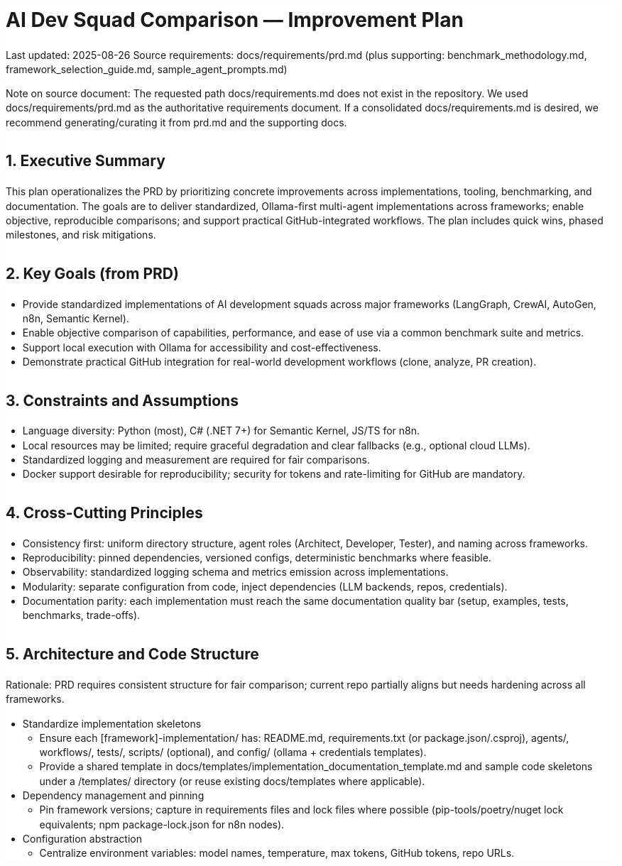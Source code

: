 # AI Dev Squad Comparison — Improvement Plan

Last updated: 2025-08-26
Source requirements: docs/requirements/prd.md (plus supporting: benchmark_methodology.md, framework_selection_guide.md, sample_agent_prompts.md)

Note on source document: The requested path docs/requirements.md does not exist in the repository. We used docs/requirements/prd.md as the authoritative requirements document. If a consolidated docs/requirements.md is desired, we recommend generating/curating it from prd.md and the supporting docs.


## 1. Executive Summary
This plan operationalizes the PRD by prioritizing concrete improvements across implementations, tooling, benchmarking, and documentation. The goals are to deliver standardized, Ollama-first multi-agent implementations across frameworks; enable objective, reproducible comparisons; and support practical GitHub-integrated workflows. The plan includes quick wins, phased milestones, and risk mitigations.


## 2. Key Goals (from PRD)
- Provide standardized implementations of AI development squads across major frameworks (LangGraph, CrewAI, AutoGen, n8n, Semantic Kernel).
- Enable objective comparison of capabilities, performance, and ease of use via a common benchmark suite and metrics.
- Support local execution with Ollama for accessibility and cost-effectiveness.
- Demonstrate practical GitHub integration for real-world development workflows (clone, analyze, PR creation).


## 3. Constraints and Assumptions
- Language diversity: Python (most), C# (.NET 7+) for Semantic Kernel, JS/TS for n8n.
- Local resources may be limited; require graceful degradation and clear fallbacks (e.g., optional cloud LLMs).
- Standardized logging and measurement are required for fair comparisons.
- Docker support desirable for reproducibility; security for tokens and rate-limiting for GitHub are mandatory.


## 4. Cross-Cutting Principles
- Consistency first: uniform directory structure, agent roles (Architect, Developer, Tester), and naming across frameworks.
- Reproducibility: pinned dependencies, versioned configs, deterministic benchmarks where feasible.
- Observability: standardized logging schema and metrics emission across implementations.
- Modularity: separate configuration from code, inject dependencies (LLM backends, repos, credentials).
- Documentation parity: each implementation must reach the same documentation quality bar (setup, examples, tests, benchmarks, trade-offs).


## 5. Architecture and Code Structure
Rationale: PRD requires consistent structure for fair comparison; current repo partially aligns but needs hardening across all frameworks.
- Standardize implementation skeletons
  - Ensure each [framework]-implementation/ has: README.md, requirements.txt (or package.json/.csproj), agents/, workflows/, tests/, scripts/ (optional), and config/ (ollama + credentials templates).
  - Provide a shared template in docs/templates/implementation_documentation_template.md and sample code skeletons under a /templates/ directory (or reuse existing docs/templates where applicable).
- Dependency management and pinning
  - Pin framework versions; capture in requirements files and lock files where possible (pip-tools/poetry/nuget lock equivalents; npm package-lock.json for n8n nodes).
- Configuration abstraction
  - Centralize environment variables: model names, temperature, max tokens, GitHub tokens, repo URLs.